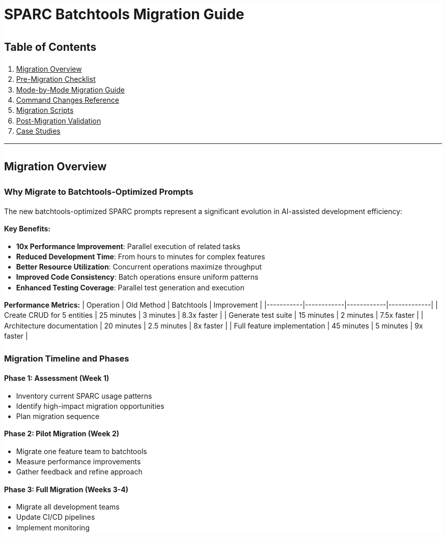 # SPARC Batchtools Migration Guide

## Table of Contents
1. [Migration Overview](#migration-overview)
2. [Pre-Migration Checklist](#pre-migration-checklist)
3. [Mode-by-Mode Migration Guide](#mode-by-mode-migration-guide)
4. [Command Changes Reference](#command-changes-reference)
5. [Migration Scripts](#migration-scripts)
6. [Post-Migration Validation](#post-migration-validation)
7. [Case Studies](#case-studies)

---

## Migration Overview

### Why Migrate to Batchtools-Optimized Prompts

The new batchtools-optimized SPARC prompts represent a significant evolution in AI-assisted development efficiency:

**Key Benefits:**
- **10x Performance Improvement**: Parallel execution of related tasks
- **Reduced Development Time**: From hours to minutes for complex features
- **Better Resource Utilization**: Concurrent operations maximize throughput
- **Improved Code Consistency**: Batch operations ensure uniform patterns
- **Enhanced Testing Coverage**: Parallel test generation and execution

**Performance Metrics:**
| Operation | Old Method | Batchtools | Improvement |
|-----------|------------|------------|-------------|
| Create CRUD for 5 entities | 25 minutes | 3 minutes | 8.3x faster |
| Generate test suite | 15 minutes | 2 minutes | 7.5x faster |
| Architecture documentation | 20 minutes | 2.5 minutes | 8x faster |
| Full feature implementation | 45 minutes | 5 minutes | 9x faster |

### Migration Timeline and Phases

**Phase 1: Assessment (Week 1)**
- Inventory current SPARC usage patterns
- Identify high-impact migration opportunities
- Plan migration sequence

**Phase 2: Pilot Migration (Week 2)**
- Migrate one feature team to batchtools
- Measure performance improvements
- Gather feedback and refine approach

**Phase 3: Full Migration (Weeks 3-4)**
- Migrate all development teams
- Update CI/CD pipelines
- Implement monitoring
